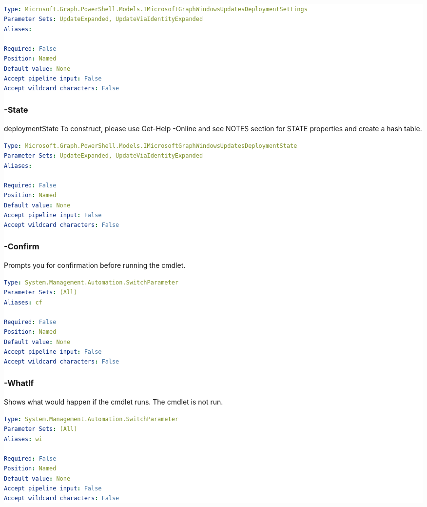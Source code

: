 ```yaml
Type: Microsoft.Graph.PowerShell.Models.IMicrosoftGraphWindowsUpdatesDeploymentSettings
Parameter Sets: UpdateExpanded, UpdateViaIdentityExpanded
Aliases:

Required: False
Position: Named
Default value: None
Accept pipeline input: False
Accept wildcard characters: False
```

### -State
deploymentState
To construct, please use Get-Help -Online and see NOTES section for STATE properties and create a hash table.

```yaml
Type: Microsoft.Graph.PowerShell.Models.IMicrosoftGraphWindowsUpdatesDeploymentState
Parameter Sets: UpdateExpanded, UpdateViaIdentityExpanded
Aliases:

Required: False
Position: Named
Default value: None
Accept pipeline input: False
Accept wildcard characters: False
```

### -Confirm
Prompts you for confirmation before running the cmdlet.

```yaml
Type: System.Management.Automation.SwitchParameter
Parameter Sets: (All)
Aliases: cf

Required: False
Position: Named
Default value: None
Accept pipeline input: False
Accept wildcard characters: False
```

### -WhatIf
Shows what would happen if the cmdlet runs.
The cmdlet is not run.

```yaml
Type: System.Management.Automation.SwitchParameter
Parameter Sets: (All)
Aliases: wi

Required: False
Position: Named
Default value: None
Accept pipeline input: False
Accept wildcard characters: False
```
